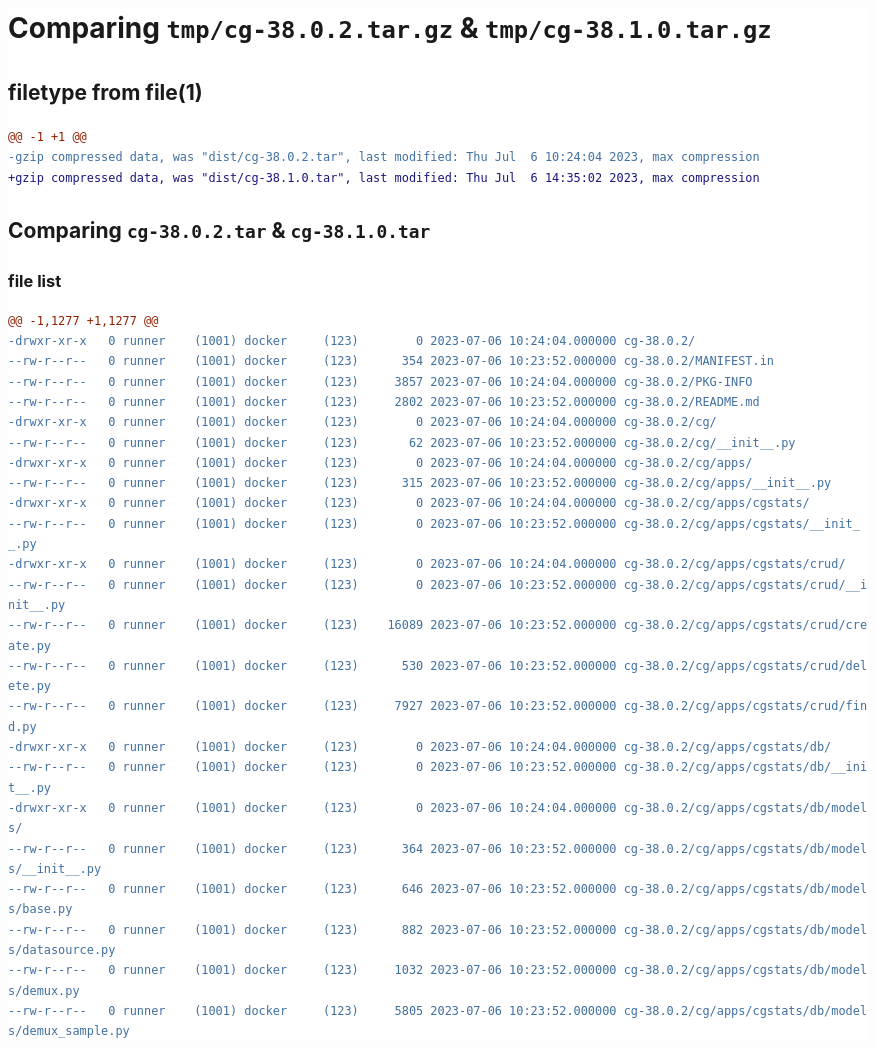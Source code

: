 # Comparing `tmp/cg-38.0.2.tar.gz` & `tmp/cg-38.1.0.tar.gz`

## filetype from file(1)

```diff
@@ -1 +1 @@
-gzip compressed data, was "dist/cg-38.0.2.tar", last modified: Thu Jul  6 10:24:04 2023, max compression
+gzip compressed data, was "dist/cg-38.1.0.tar", last modified: Thu Jul  6 14:35:02 2023, max compression
```

## Comparing `cg-38.0.2.tar` & `cg-38.1.0.tar`

### file list

```diff
@@ -1,1277 +1,1277 @@
-drwxr-xr-x   0 runner    (1001) docker     (123)        0 2023-07-06 10:24:04.000000 cg-38.0.2/
--rw-r--r--   0 runner    (1001) docker     (123)      354 2023-07-06 10:23:52.000000 cg-38.0.2/MANIFEST.in
--rw-r--r--   0 runner    (1001) docker     (123)     3857 2023-07-06 10:24:04.000000 cg-38.0.2/PKG-INFO
--rw-r--r--   0 runner    (1001) docker     (123)     2802 2023-07-06 10:23:52.000000 cg-38.0.2/README.md
-drwxr-xr-x   0 runner    (1001) docker     (123)        0 2023-07-06 10:24:04.000000 cg-38.0.2/cg/
--rw-r--r--   0 runner    (1001) docker     (123)       62 2023-07-06 10:23:52.000000 cg-38.0.2/cg/__init__.py
-drwxr-xr-x   0 runner    (1001) docker     (123)        0 2023-07-06 10:24:04.000000 cg-38.0.2/cg/apps/
--rw-r--r--   0 runner    (1001) docker     (123)      315 2023-07-06 10:23:52.000000 cg-38.0.2/cg/apps/__init__.py
-drwxr-xr-x   0 runner    (1001) docker     (123)        0 2023-07-06 10:24:04.000000 cg-38.0.2/cg/apps/cgstats/
--rw-r--r--   0 runner    (1001) docker     (123)        0 2023-07-06 10:23:52.000000 cg-38.0.2/cg/apps/cgstats/__init__.py
-drwxr-xr-x   0 runner    (1001) docker     (123)        0 2023-07-06 10:24:04.000000 cg-38.0.2/cg/apps/cgstats/crud/
--rw-r--r--   0 runner    (1001) docker     (123)        0 2023-07-06 10:23:52.000000 cg-38.0.2/cg/apps/cgstats/crud/__init__.py
--rw-r--r--   0 runner    (1001) docker     (123)    16089 2023-07-06 10:23:52.000000 cg-38.0.2/cg/apps/cgstats/crud/create.py
--rw-r--r--   0 runner    (1001) docker     (123)      530 2023-07-06 10:23:52.000000 cg-38.0.2/cg/apps/cgstats/crud/delete.py
--rw-r--r--   0 runner    (1001) docker     (123)     7927 2023-07-06 10:23:52.000000 cg-38.0.2/cg/apps/cgstats/crud/find.py
-drwxr-xr-x   0 runner    (1001) docker     (123)        0 2023-07-06 10:24:04.000000 cg-38.0.2/cg/apps/cgstats/db/
--rw-r--r--   0 runner    (1001) docker     (123)        0 2023-07-06 10:23:52.000000 cg-38.0.2/cg/apps/cgstats/db/__init__.py
-drwxr-xr-x   0 runner    (1001) docker     (123)        0 2023-07-06 10:24:04.000000 cg-38.0.2/cg/apps/cgstats/db/models/
--rw-r--r--   0 runner    (1001) docker     (123)      364 2023-07-06 10:23:52.000000 cg-38.0.2/cg/apps/cgstats/db/models/__init__.py
--rw-r--r--   0 runner    (1001) docker     (123)      646 2023-07-06 10:23:52.000000 cg-38.0.2/cg/apps/cgstats/db/models/base.py
--rw-r--r--   0 runner    (1001) docker     (123)      882 2023-07-06 10:23:52.000000 cg-38.0.2/cg/apps/cgstats/db/models/datasource.py
--rw-r--r--   0 runner    (1001) docker     (123)     1032 2023-07-06 10:23:52.000000 cg-38.0.2/cg/apps/cgstats/db/models/demux.py
--rw-r--r--   0 runner    (1001) docker     (123)     5805 2023-07-06 10:23:52.000000 cg-38.0.2/cg/apps/cgstats/db/models/demux_sample.py
```